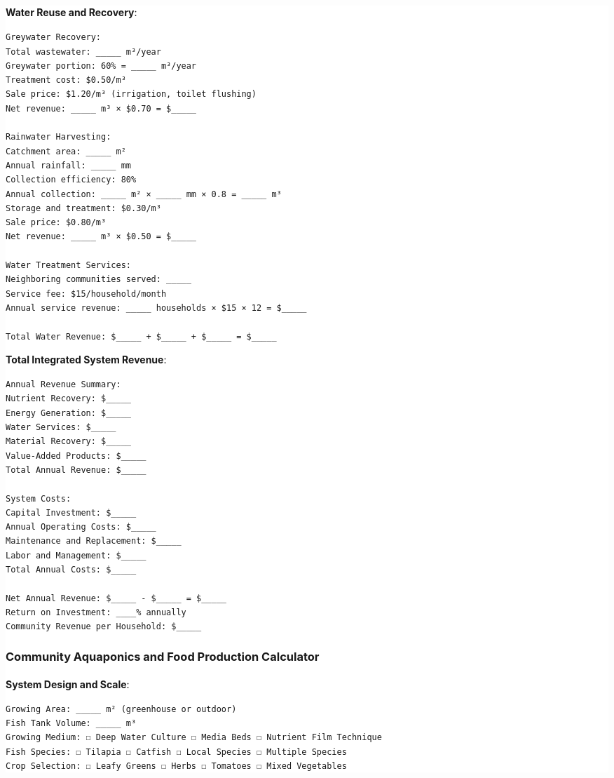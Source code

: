 **Water Reuse and Recovery**:
```
Greywater Recovery:
Total wastewater: _____ m³/year
Greywater portion: 60% = _____ m³/year
Treatment cost: $0.50/m³
Sale price: $1.20/m³ (irrigation, toilet flushing)
Net revenue: _____ m³ × $0.70 = $_____

Rainwater Harvesting:
Catchment area: _____ m²
Annual rainfall: _____ mm
Collection efficiency: 80%
Annual collection: _____ m² × _____ mm × 0.8 = _____ m³
Storage and treatment: $0.30/m³
Sale price: $0.80/m³
Net revenue: _____ m³ × $0.50 = $_____

Water Treatment Services:
Neighboring communities served: _____
Service fee: $15/household/month
Annual service revenue: _____ households × $15 × 12 = $_____

Total Water Revenue: $_____ + $_____ + $_____ = $_____
```

**Total Integrated System Revenue**:
```
Annual Revenue Summary:
Nutrient Recovery: $_____
Energy Generation: $_____
Water Services: $_____
Material Recovery: $_____
Value-Added Products: $_____
Total Annual Revenue: $_____

System Costs:
Capital Investment: $_____
Annual Operating Costs: $_____
Maintenance and Replacement: $_____
Labor and Management: $_____
Total Annual Costs: $_____

Net Annual Revenue: $_____ - $_____ = $_____
Return on Investment: ____% annually
Community Revenue per Household: $_____
```

### **Community Aquaponics and Food Production Calculator**

**System Design and Scale**:
```
Growing Area: _____ m² (greenhouse or outdoor)
Fish Tank Volume: _____ m³
Growing Medium: ☐ Deep Water Culture ☐ Media Beds ☐ Nutrient Film Technique
Fish Species: ☐ Tilapia ☐ Catfish ☐ Local Species ☐ Multiple Species
Crop Selection: ☐ Leafy Greens ☐ Herbs ☐ Tomatoes ☐ Mixed Vegetables
```
